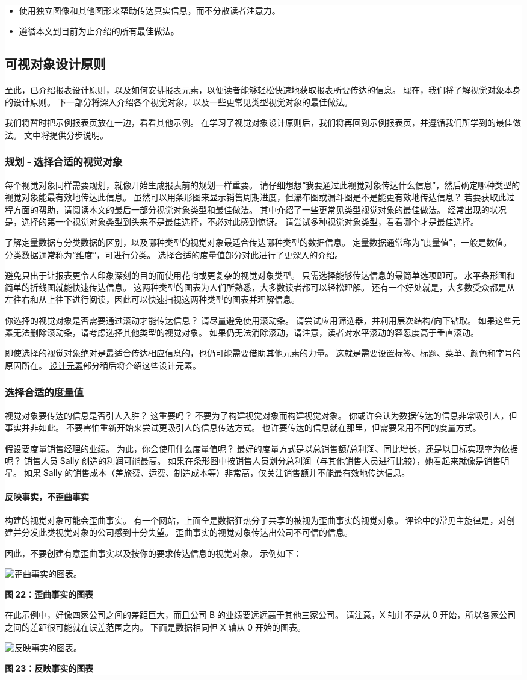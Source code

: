 * 使用独立图像和其他图形来帮助传达真实信息，而不分散读者注意力。

* 遵循本文到目前为止介绍的所有最佳做法。

## <a name="principles-of-visual-design"></a>可视对象设计原则

至此，已介绍报表设计原则，以及如何安排报表元素，以便读者能够轻松快速地获取报表所要传达的信息。 现在，我们将了解视觉对象本身的设计原则。 下一部分将深入介绍各个视觉对象，以及一些更常见类型视觉对象的最佳做法。

我们将暂时把示例报表页放在一边，看看其他示例。 在学习了视觉对象设计原则后，我们将再回到示例报表页，并遵循我们所学到的最佳做法。 文中将提供分步说明。

### <a name="planning--choose-the-right-visual"></a>规划 - 选择合适的视觉对象

每个视觉对象同样需要规划，就像开始生成报表前的规划一样重要。 请仔细想想“我要通过此视觉对象传达什么信息”，然后确定哪种类型的视觉对象能最有效地传达此信息。 虽然可以用条形图来显示销售周期进度，但瀑布图或漏斗图是不是能更有效地传达信息？ 若要获取此过程方面的帮助，请阅读本文的最后一部分[视觉对象类型和最佳做法](#visual-types-and-best-practices)。 其中介绍了一些更常见类型视觉对象的最佳做法。 经常出现的状况是，选择的第一个视觉对象类型到头来不是最佳选择，不必对此感到惊讶。 请尝试多种视觉对象类型，看看哪个才是最佳选择。

了解定量数据与分类数据的区别，以及哪种类型的视觉对象最适合传达哪种类型的数据信息。 定量数据通常称为“度量值”，一般是数值。 分类数据通常称为“维度”，可进行分类。 [选择合适的度量值](#choose-the-right-measure)部分对此进行了更深入的介绍。

避免只出于让报表更令人印象深刻的目的而使用花哨或更复杂的视觉对象类型。 只需选择能够传达信息的最简单选项即可。 水平条形图和简单的折线图就能快速传达信息。 这两种类型的图表为人们所熟悉，大多数读者都可以轻松理解。 还有一个好处就是，大多数受众都是从左往右和从上往下进行阅读，因此可以快速扫视这两种类型的图表并理解信息。

你选择的视觉对象是否需要通过滚动才能传达信息？ 请尽量避免使用滚动条。 请尝试应用筛选器，并利用层次结构/向下钻取。 如果这些元素无法删除滚动条，请考虑选择其他类型的视觉对象。 如果仍无法消除滚动，请注意，读者对水平滚动的容忍度高于垂直滚动。

即使选择的视觉对象绝对是最适合传达相应信息的，也仍可能需要借助其他元素的力量。 这就是需要设置标签、标题、菜单、颜色和字号的原因所在。 [设计元素](#design-elements)部分稍后将介绍这些设计元素。

### <a name="choose-the-right-measure"></a>选择合适的度量值

视觉对象要传达的信息是否引人入胜？ 这重要吗？ 不要为了构建视觉对象而构建视觉对象。 你或许会认为数据传达的信息非常吸引人，但事实并非如此。 不要害怕重新开始来尝试更吸引人的信息传达方式。 也许要传达的信息就在那里，但需要采用不同的度量方式。

假设要度量销售经理的业绩。 为此，你会使用什么度量值呢？ 最好的度量方式是以总销售额/总利润、同比增长，还是以目标实现率为依据呢？ 销售人员 Sally 创造的利润可能最高。 如果在条形图中按销售人员划分总利润（与其他销售人员进行比较），她看起来就像是销售明星。 如果 Sally 的销售成本（差旅费、运费、制造成本等）非常高，仅关注销售额并不能最有效地传达信息。

#### <a name="reflect-reality-dont-distort-reality"></a>反映事实，不歪曲事实

构建的视觉对象可能会歪曲事实。 有一个网站，上面全是数据狂热分子共享的被视为歪曲事实的视觉对象。 评论中的常见主旋律是，对创建并分发此类视觉对象的公司感到十分失望。 歪曲事实的视觉对象传达出公司不可信的信息。

因此，不要创建有意歪曲事实以及按你的要求传达信息的视觉对象。 示例如下：

![歪曲事实的图表。](media/power-bi-visualization-best-practices/corp-success-distorted.png)

**图 22：歪曲事实的图表**

在此示例中，好像四家公司之间的差距巨大，而且公司 B 的业绩要远远高于其他三家公司。 请注意，X 轴并不是从 0 开始，所以各家公司之间的差距很可能就在误差范围之内。 下面是数据相同但 X 轴从 0 开始的图表。

![反映事实的图表。](media/power-bi-visualization-best-practices/corp-success.png)

**图 23：反映事实的图表**
